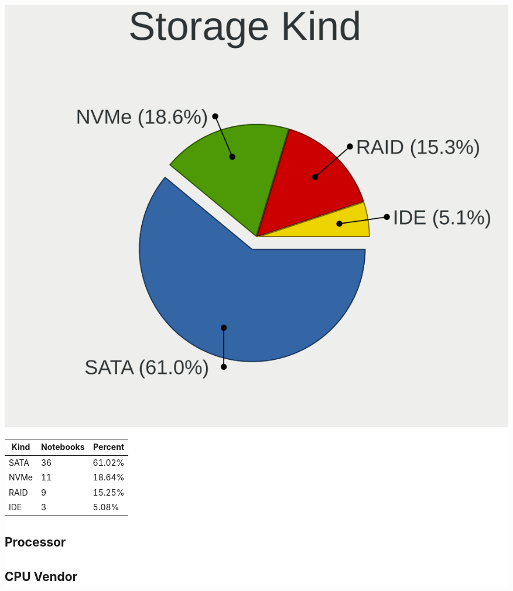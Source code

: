 ![Storage Kind](./images/pie_chart/storage_kind.svg)


| Kind | Notebooks | Percent |
|------|-----------|---------|
| SATA | 36        | 61.02%  |
| NVMe | 11        | 18.64%  |
| RAID | 9         | 15.25%  |
| IDE  | 3         | 5.08%   |

Processor
---------

CPU Vendor
----------

